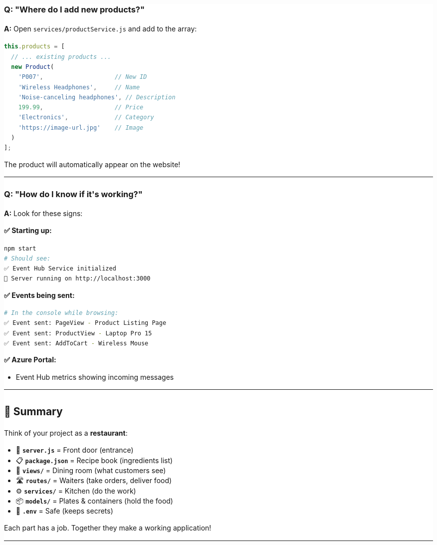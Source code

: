 
### Q: "Where do I add new products?"

**A:** Open `services/productService.js` and add to the array:

```javascript
this.products = [
  // ... existing products ...
  new Product(
    'P007',                    // New ID
    'Wireless Headphones',     // Name
    'Noise-canceling headphones', // Description
    199.99,                    // Price
    'Electronics',             // Category
    'https://image-url.jpg'    // Image
  )
];
```

The product will automatically appear on the website!

---

### Q: "How do I know if it's working?"

**A:** Look for these signs:

**✅ Starting up:**
```bash
npm start
# Should see:
✅ Event Hub Service initialized
🚀 Server running on http://localhost:3000
```

**✅ Events being sent:**
```bash
# In the console while browsing:
✅ Event sent: PageView - Product Listing Page
✅ Event sent: ProductView - Laptop Pro 15
✅ Event sent: AddToCart - Wireless Mouse
```

**✅ Azure Portal:**
- Event Hub metrics showing incoming messages

---
## 🎊 Summary

Think of your project as a **restaurant**:

- 🚪 **`server.js`** = Front door (entrance)
- 📋 **`package.json`** = Recipe book (ingredients list)
- 🎨 **`views/`** = Dining room (what customers see)
- 🛣️ **`routes/`** = Waiters (take orders, deliver food)
- ⚙️ **`services/`** = Kitchen (do the work)
- 📦 **`models/`** = Plates & containers (hold the food)
- 🔐 **`.env`** = Safe (keeps secrets)

Each part has a job. Together they make a working application!

---

